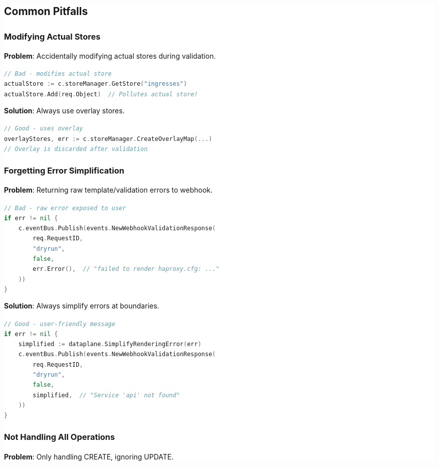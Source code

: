 ## Common Pitfalls

### Modifying Actual Stores

**Problem**: Accidentally modifying actual stores during validation.

```go
// Bad - modifies actual store
actualStore := c.storeManager.GetStore("ingresses")
actualStore.Add(req.Object)  // Pollutes actual store!
```

**Solution**: Always use overlay stores.

```go
// Good - uses overlay
overlayStores, err := c.storeManager.CreateOverlayMap(...)
// Overlay is discarded after validation
```

### Forgetting Error Simplification

**Problem**: Returning raw template/validation errors to webhook.

```go
// Bad - raw error exposed to user
if err != nil {
    c.eventBus.Publish(events.NewWebhookValidationResponse(
        req.RequestID,
        "dryrun",
        false,
        err.Error(),  // "failed to render haproxy.cfg: ..."
    ))
}
```

**Solution**: Always simplify errors at boundaries.

```go
// Good - user-friendly message
if err != nil {
    simplified := dataplane.SimplifyRenderingError(err)
    c.eventBus.Publish(events.NewWebhookValidationResponse(
        req.RequestID,
        "dryrun",
        false,
        simplified,  // "Service 'api' not found"
    ))
}
```

### Not Handling All Operations

**Problem**: Only handling CREATE, ignoring UPDATE.
